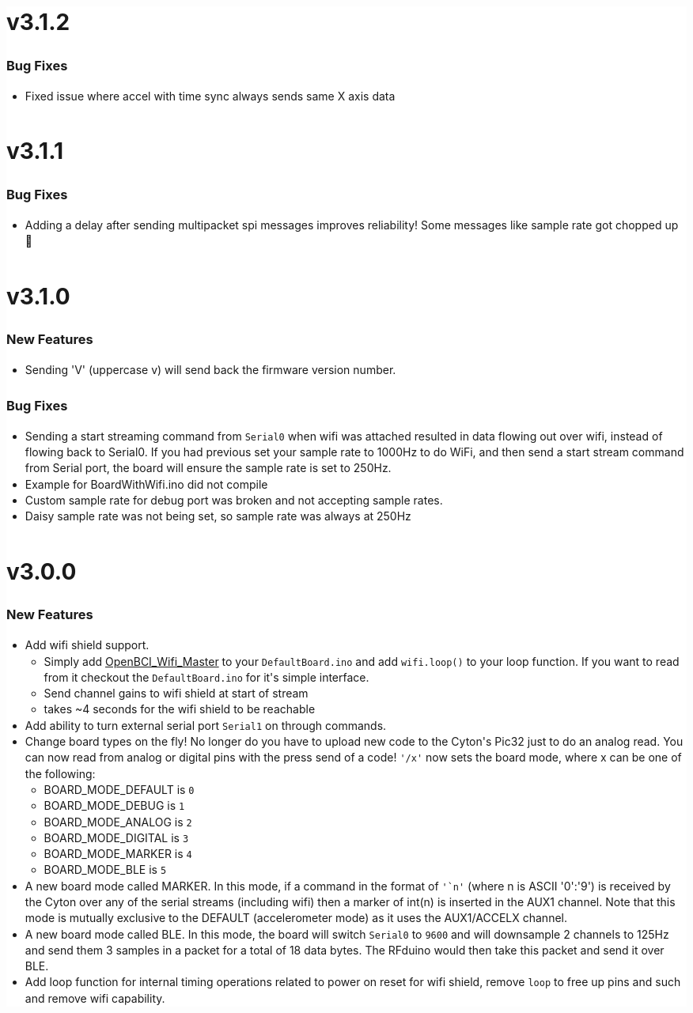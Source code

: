 # v3.1.2

### Bug Fixes

- Fixed issue where accel with time sync always sends same X axis data

# v3.1.1

### Bug Fixes

- Adding a delay after sending multipacket spi messages improves reliability! Some messages like sample rate got chopped up :rocket:

# v3.1.0

### New Features

- Sending 'V' (uppercase v) will send back the firmware version number.

### Bug Fixes

- Sending a start streaming command from `Serial0` when wifi was attached resulted in data flowing out over wifi, instead of flowing back to Serial0. If you had previous set your sample rate to 1000Hz to do WiFi, and then send a start stream command from Serial port, the board will ensure the sample rate is set to 250Hz.
- Example for BoardWithWifi.ino did not compile
- Custom sample rate for debug port was broken and not accepting sample rates.
- Daisy sample rate was not being set, so sample rate was always at 250Hz

# v3.0.0

### New Features

- Add wifi shield support.
  - Simply add [OpenBCI_Wifi_Master](https://github.com/OpenBCI/OpenBCI_Wifi_Master_Library) to your `DefaultBoard.ino` and add `wifi.loop()` to your loop function. If you want to read from it checkout the `DefaultBoard.ino` for it's simple interface.
  - Send channel gains to wifi shield at start of stream
  - takes ~4 seconds for the wifi shield to be reachable
- Add ability to turn external serial port `Serial1` on through commands.
- Change board types on the fly! No longer do you have to upload new code to the Cyton's Pic32 just to do an analog read. You can now read from analog or digital pins with the press send of a code! `'/x'` now sets the board mode, where x can be one of the following:
  - BOARD_MODE_DEFAULT is `0`
  - BOARD_MODE_DEBUG is `1`
  - BOARD_MODE_ANALOG is `2`
  - BOARD_MODE_DIGITAL is `3`
  - BOARD_MODE_MARKER is `4`
  - BOARD_MODE_BLE is `5`
- A new board mode called MARKER. In this mode, if a command in the format of `` '`n' `` (where n is ASCII '0':'9') is received by the Cyton over any of the serial streams (including wifi) then a marker of int(n) is inserted in the AUX1 channel. Note that this mode is mutually exclusive to the DEFAULT (accelerometer mode) as it uses the AUX1/ACCELX channel.
- A new board mode called BLE. In this mode, the board will switch `Serial0` to `9600` and will downsample 2 channels to 125Hz and send them 3 samples in a packet for a total of 18 data bytes. The RFduino would then take this packet and send it over BLE.
- Add loop function for internal timing operations related to power on reset for wifi shield, remove `loop` to free up pins and such and remove wifi capability.